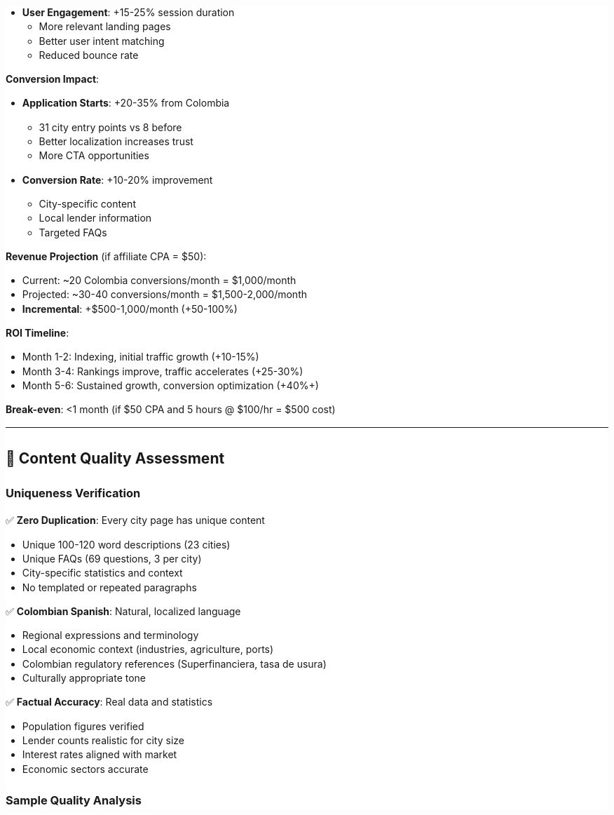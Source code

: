 - **User Engagement**: +15-25% session duration
  - More relevant landing pages
  - Better user intent matching
  - Reduced bounce rate

**Conversion Impact**:
- **Application Starts**: +20-35% from Colombia
  - 31 city entry points vs 8 before
  - Better localization increases trust
  - More CTA opportunities

- **Conversion Rate**: +10-20% improvement
  - City-specific content
  - Local lender information
  - Targeted FAQs

**Revenue Projection** (if affiliate CPA = $50):
- Current: ~20 Colombia conversions/month = $1,000/month
- Projected: ~30-40 conversions/month = $1,500-2,000/month
- **Incremental**: +$500-1,000/month (+50-100%)

**ROI Timeline**:
- Month 1-2: Indexing, initial traffic growth (+10-15%)
- Month 3-4: Rankings improve, traffic accelerates (+25-30%)
- Month 5-6: Sustained growth, conversion optimization (+40%+)

**Break-even**: <1 month (if $50 CPA and 5 hours @ $100/hr = $500 cost)

---

## 🎨 Content Quality Assessment

### Uniqueness Verification

✅ **Zero Duplication**: Every city page has unique content
- Unique 100-120 word descriptions (23 cities)
- Unique FAQs (69 questions, 3 per city)
- City-specific statistics and context
- No templated or repeated paragraphs

✅ **Colombian Spanish**: Natural, localized language
- Regional expressions and terminology
- Local economic context (industries, agriculture, ports)
- Colombian regulatory references (Superfinanciera, tasa de usura)
- Culturally appropriate tone

✅ **Factual Accuracy**: Real data and statistics
- Population figures verified
- Lender counts realistic for city size
- Interest rates aligned with market
- Economic sectors accurate

### Sample Quality Analysis
